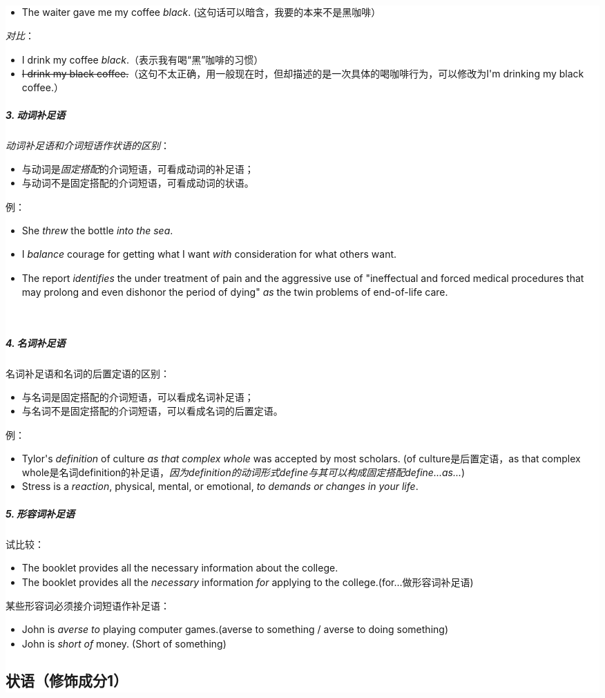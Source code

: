 -  The waiter gave me my coffee *black*. (这句话可以暗含，我要的本来不是黑咖啡）

  *对比*：

  - I drink my coffee *black*.（表示我有喝“黑”咖啡的习惯）
  - ~~I drink my black coffee.~~（这句不太正确，用一般现在时，但却描述的是一次具体的喝咖啡行为，可以修改为I'm drinking my black coffee.）



##### 3. 动词补足语

*动词补足语和介词短语作状语的区别*：

- 与动词是*固定搭配*的介词短语，可看成动词的补足语；
- 与动词不是固定搭配的介词短语，可看成动词的状语。

例：

- She _threw_ the bottle *into the sea*.

- I *balance* courage for getting what I want *with* consideration for what others want.

- The report *identifies* the under treatment of pain and the aggressive use of "ineffectual and forced medical procedures that may prolong and even dishonor the period of dying" *as* the twin problems of end-of-life care.

  ​

##### 4. 名词补足语

名词补足语和名词的后置定语的区别：

- 与名词是固定搭配的介词短语，可以看成名词补足语；
- 与名词不是固定搭配的介词短语，可以看成名词的后置定语。

例：

- Tylor's *definition* of culture *as that complex whole* was accepted by most scholars. (of culture是后置定语，as that complex whole是名词definition的补足语，*因为definition的动词形式define与其可以构成固定搭配define...as...*)
- Stress is a *reaction*, physical, mental, or emotional, *to demands or changes in your life*.



##### 5. 形容词补足语

试比较：

- The booklet provides all the necessary information about the college.
- The booklet provides all the *necessary* information *for* applying to the college.(for…做形容词补足语)



某些形容词必须接介词短语作补足语：

- John is *averse to* playing computer games.(averse to something / averse to doing something)
- John is *short of* money. (Short of something)





## 状语（修饰成分1）
